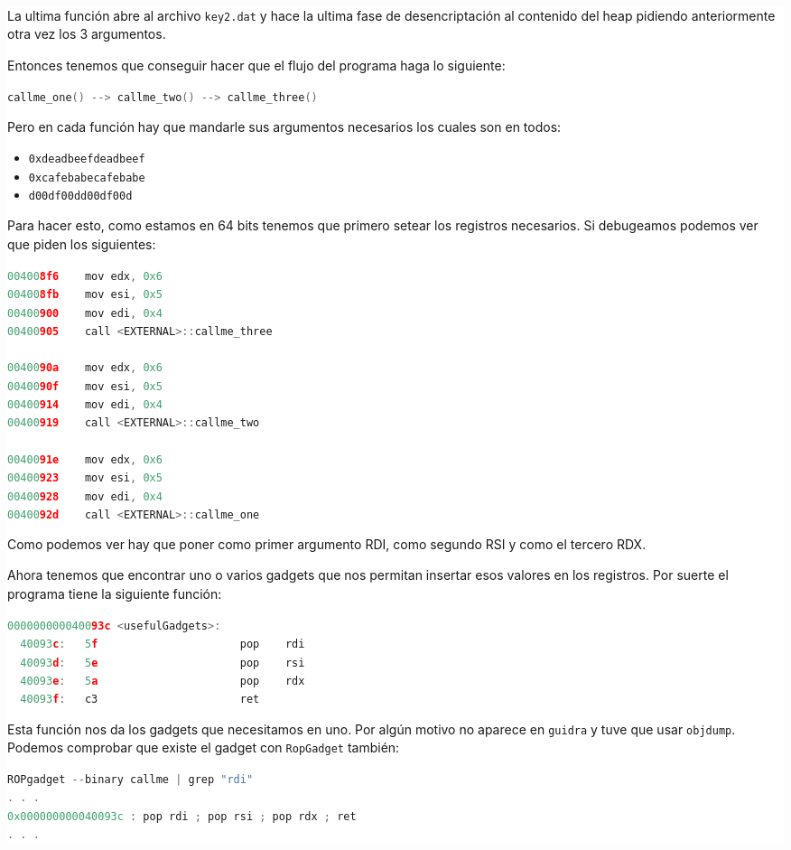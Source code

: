 La ultima función abre al archivo `key2.dat` y hace la ultima fase de desencriptación al contenido del heap pidiendo anteriormente otra vez los 3 argumentos.

Entonces tenemos que conseguir hacer que el flujo del programa haga lo siguiente:

```c
callme_one() --> callme_two() --> callme_three()
```

Pero en cada función hay que mandarle sus argumentos necesarios los cuales son en todos:

* `0xdeadbeefdeadbeef`
* `0xcafebabecafebabe`
* `d00df00dd00df00d`

Para hacer esto, como estamos en 64 bits tenemos que primero setear los registros necesarios. Si debugeamos podemos ver que piden los siguientes:

```c++
004008f6    mov edx, 0x6
004008fb    mov esi, 0x5
00400900    mov edi, 0x4
00400905    call <EXTERNAL>::callme_three

0040090a    mov edx, 0x6
0040090f    mov esi, 0x5
00400914    mov edi, 0x4
00400919    call <EXTERNAL>::callme_two

0040091e    mov edx, 0x6
00400923    mov esi, 0x5
00400928    mov edi, 0x4
0040092d    call <EXTERNAL>::callme_one

```

Como podemos ver hay que poner como primer argumento RDI, como segundo RSI y como el tercero RDX.

Ahora tenemos que encontrar uno o varios gadgets que nos permitan insertar esos valores en los registros. Por suerte el programa tiene la siguiente función:

```c
000000000040093c <usefulGadgets>:
  40093c:	5f                   	pop    rdi
  40093d:	5e                   	pop    rsi
  40093e:	5a                   	pop    rdx
  40093f:	c3                   	ret
```

Esta función nos da los gadgets que necesitamos en uno. Por algún motivo no aparece en `guidra` y tuve que usar `objdump`. Podemos comprobar que existe el gadget con `RopGadget` también:

```c
ROPgadget --binary callme | grep "rdi"
. . .
0x000000000040093c : pop rdi ; pop rsi ; pop rdx ; ret
. . .
```
